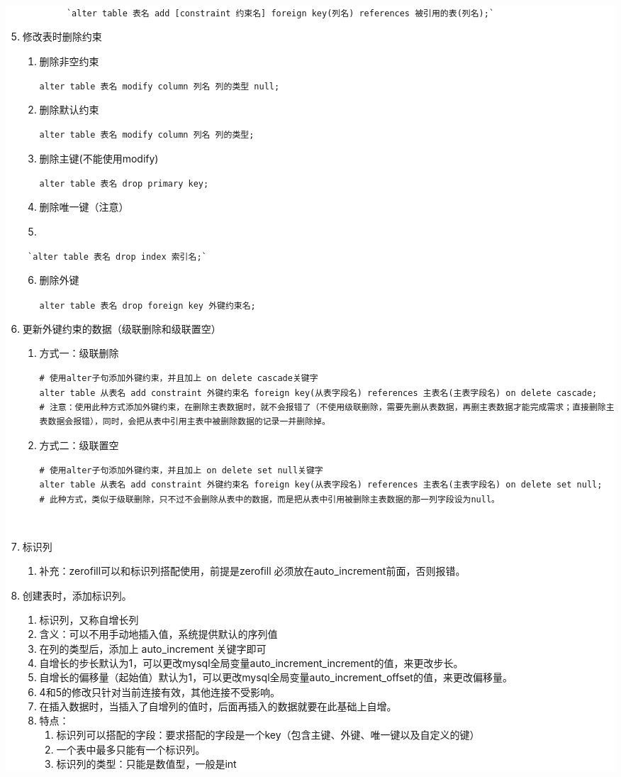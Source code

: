                 `alter table 表名 add [constraint 约束名] foreign key(列名) references 被引用的表(列名);`

5. 修改表时删除约束

    1. 删除非空约束

        `alter table 表名 modify column 列名 列的类型 null;`

    2. 删除默认约束

        `alter table 表名 modify column 列名 列的类型;`

    3. 删除主键(不能使用modify)

        `alter table 表名 drop primary key;`

    4. 删除唯一键（注意）

    5. 

        `alter table 表名 drop index 索引名;`

    6. 删除外键

        `alter table 表名 drop foreign key 外键约束名;`

6. 更新外键约束的数据（级联删除和级联置空）

    1. 方式一：级联删除

        ```mysql
        # 使用alter子句添加外键约束，并且加上 on delete cascade关键字
        alter table 从表名 add constraint 外键约束名 foreign key(从表字段名) references 主表名(主表字段名) on delete cascade;
        # 注意：使用此种方式添加外键约束，在删除主表数据时，就不会报错了（不使用级联删除，需要先删从表数据，再删主表数据才能完成需求；直接删除主表数据会报错），同时，会把从表中引用主表中被删除数据的记录一并删除掉。
        ```

    2. 方式二：级联置空

        ```mysql
        # 使用alter子句添加外键约束，并且加上 on delete set null关键字
        alter table 从表名 add constraint 外键约束名 foreign key(从表字段名) references 主表名(主表字段名) on delete set null;
        # 此种方式，类似于级联删除，只不过不会删除从表中的数据，而是把从表中引用被删除主表数据的那一列字段设为null。
        ```


​    

7. 标识列

    1. 补充：zerofill可以和标识列搭配使用，前提是zerofill 必须放在auto_increment前面，否则报错。

8. 创建表时，添加标识列。

    1. 标识列，又称自增长列
    2. 含义：可以不用手动地插入值，系统提供默认的序列值
    3. 在列的类型后，添加上  auto_increment  关键字即可
    4. 自增长的步长默认为1，可以更改mysql全局变量auto_increment_increment的值，来更改步长。
    5. 自增长的偏移量（起始值）默认为1，可以更改mysql全局变量auto_increment_offset的值，来更改偏移量。
    6. 4和5的修改只针对当前连接有效，其他连接不受影响。
    7. 在插入数据时，当插入了自增列的值时，后面再插入的数据就要在此基础上自增。
    8. 特点：
        1. 标识列可以搭配的字段：要求搭配的字段是一个key（包含主键、外键、唯一键以及自定义的键）
        2. 一个表中最多只能有一个标识列。
        3. 标识列的类型：只能是数值型，一般是int
    